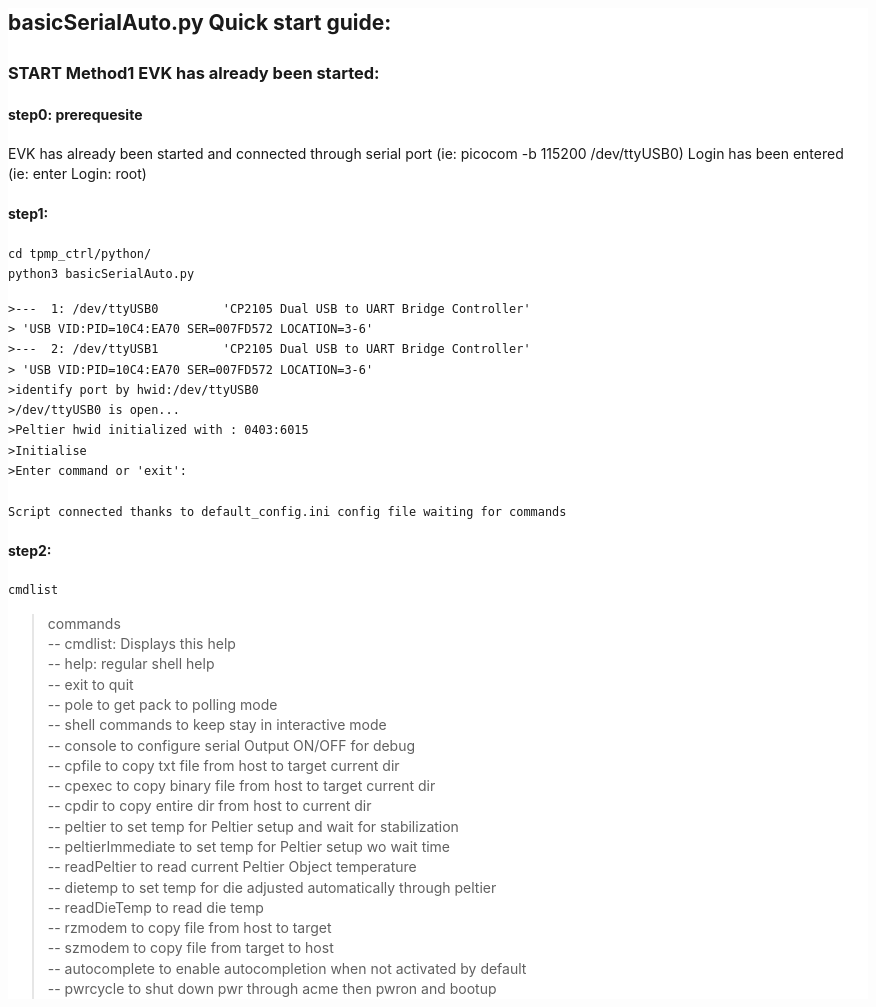 
## basicSerialAuto.py Quick start guide:


### START Method1 EVK has already been started:

#### step0: prerequesite
EVK has already been started and connected through serial port (ie: picocom -b 115200 /dev/ttyUSB0)
Login has been entered (ie: enter Login: root)
#### step1:
~~~~
cd tpmp_ctrl/python/
python3 basicSerialAuto.py
~~~~

~~~~
>---  1: /dev/ttyUSB0         'CP2105 Dual USB to UART Bridge Controller'
> 'USB VID:PID=10C4:EA70 SER=007FD572 LOCATION=3-6'
>---  2: /dev/ttyUSB1         'CP2105 Dual USB to UART Bridge Controller'
> 'USB VID:PID=10C4:EA70 SER=007FD572 LOCATION=3-6'
>identify port by hwid:/dev/ttyUSB0
>/dev/ttyUSB0 is open...
>Peltier hwid initialized with : 0403:6015
>Initialise
>Enter command or 'exit':

Script connected thanks to default_config.ini config file waiting for commands
~~~~

#### step2:
`cmdlist`  
>commands  
>-- cmdlist: Displays this help  
>-- help: regular shell help  
>-- exit to quit  
>-- pole to get pack to polling mode  
>-- shell commands to keep stay in interactive mode  
>-- console to configure serial Output ON/OFF for debug  
>-- cpfile to copy txt file from host to target current dir  
>-- cpexec to copy binary file from host to target current dir  
>-- cpdir to copy entire dir from host to current dir  
>-- peltier to set temp for Peltier setup and wait for stabilization  
>-- peltierImmediate to set temp for Peltier setup wo wait time  
>-- readPeltier to read current Peltier Object temperature  
>-- dietemp to set temp for die adjusted automatically through peltier  
>-- readDieTemp to read die temp  
>-- rzmodem to copy file from host to target  
>-- szmodem to copy file from target to host  
>-- autocomplete to enable autocompletion when not activated by default  
>-- pwrcycle to shut down pwr through acme then pwron and bootup  


